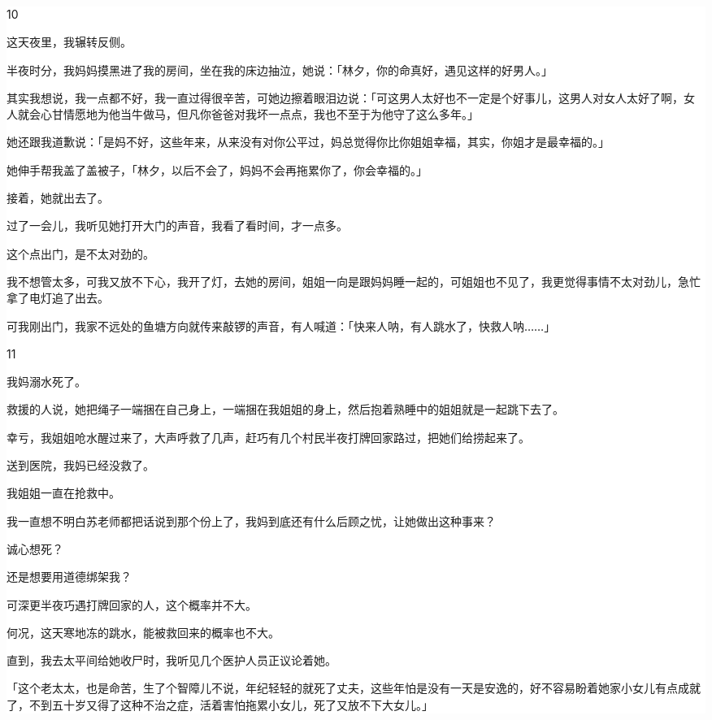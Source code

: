 10


这天夜里，我辗转反侧。


半夜时分，我妈妈摸黑进了我的房间，坐在我的床边抽泣，她说：「林夕，你的命真好，遇见这样的好男人。」


其实我想说，我一点都不好，我一直过得很辛苦，可她边擦着眼泪边说：「可这男人太好也不一定是个好事儿，这男人对女人太好了啊，女人就会心甘情愿地为他当牛做马，但凡你爸爸对我坏一点点，我也不至于为他守了这么多年。」


她还跟我道歉说：「是妈不好，这些年来，从来没有对你公平过，妈总觉得你比你姐姐幸福，其实，你姐才是最幸福的。」


她伸手帮我盖了盖被子，「林夕，以后不会了，妈妈不会再拖累你了，你会幸福的。」


接着，她就出去了。


过了一会儿，我听见她打开大门的声音，我看了看时间，才一点多。


这个点出门，是不太对劲的。


我不想管太多，可我又放不下心，我开了灯，去她的房间，姐姐一向是跟妈妈睡一起的，可姐姐也不见了，我更觉得事情不太对劲儿，急忙拿了电灯追了出去。


可我刚出门，我家不远处的鱼塘方向就传来敲锣的声音，有人喊道：「快来人呐，有人跳水了，快救人呐……」


11


我妈溺水死了。


救援的人说，她把绳子一端捆在自己身上，一端捆在我姐姐的身上，然后抱着熟睡中的姐姐就是一起跳下去了。


幸亏，我姐姐呛水醒过来了，大声呼救了几声，赶巧有几个村民半夜打牌回家路过，把她们给捞起来了。


送到医院，我妈已经没救了。


我姐姐一直在抢救中。


我一直想不明白苏老师都把话说到那个份上了，我妈到底还有什么后顾之忧，让她做出这种事来？


诚心想死？


还是想要用道德绑架我？


可深更半夜巧遇打牌回家的人，这个概率并不大。


何况，这天寒地冻的跳水，能被救回来的概率也不大。


直到，我去太平间给她收尸时，我听见几个医护人员正议论着她。


「这个老太太，也是命苦，生了个智障儿不说，年纪轻轻的就死了丈夫，这些年怕是没有一天是安逸的，好不容易盼着她家小女儿有点成就了，不到五十岁又得了这种不治之症，活着害怕拖累小女儿，死了又放不下大女儿。」
